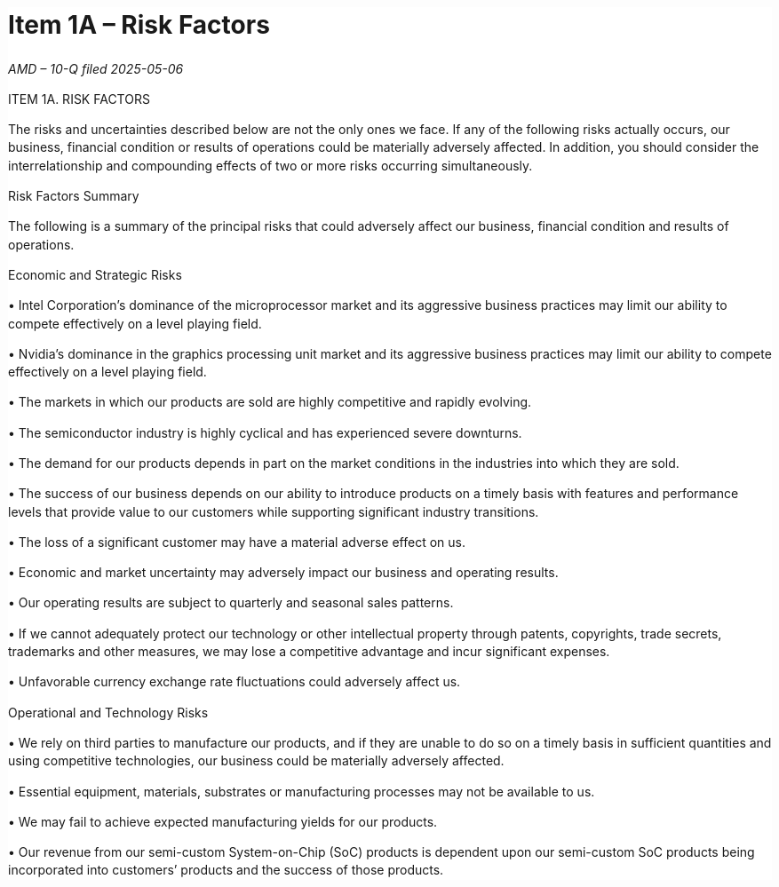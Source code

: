 # Item 1A – Risk Factors

*AMD – 10-Q filed 2025-05-06*

ITEM 1A. RISK FACTORS 

The risks and uncertainties described below are not the only ones we face. If any of the following risks actually occurs, our business, financial condition or results of operations could be materially adversely affected. In addition, you should consider the interrelationship and compounding effects of two or more risks occurring simultaneously. 

Risk Factors Summary 

The following is a summary of the principal risks that could adversely affect our business, financial condition and results of operations. 

Economic and Strategic Risks 

&#8226; Intel Corporation&#8217;s dominance of the microprocessor market and its aggressive business practices may limit our ability to compete effectively on a level playing field. 

&#8226; Nvidia&#8217;s dominance in the graphics processing unit market and its aggressive business practices may limit our ability to compete effectively on a level playing field. 

&#8226; The markets in which our products are sold are highly competitive and rapidly evolving. 

&#8226; The semiconductor industry is highly cyclical and has experienced severe downturns. 

&#8226; The demand for our products depends in part on the market conditions in the industries into which they are sold. 

&#8226; The success of our business depends on our ability to introduce products on a timely basis with features and performance levels that provide value to our customers while supporting significant industry transitions. 

&#8226; The loss of a significant customer may have a material adverse effect on us. 

&#8226; Economic and market uncertainty may adversely impact our business and operating results. 

&#8226; Our operating results are subject to quarterly and seasonal sales patterns. 

&#8226; If we cannot adequately protect our technology or other intellectual property through patents, copyrights, trade secrets, trademarks and other measures, we may lose a competitive advantage and incur significant expenses. 

&#8226; Unfavorable currency exchange rate fluctuations could adversely affect us. 

Operational and Technology Risks 

&#8226; We rely on third parties to manufacture our products, and if they are unable to do so on a timely basis in sufficient quantities and using competitive technologies, our business could be materially adversely affected. 

&#8226; Essential equipment, materials, substrates or manufacturing processes may not be available to us. 

&#8226; We may fail to achieve expected manufacturing yields for our products. 

&#8226; Our revenue from our semi-custom System-on-Chip (SoC) products is dependent upon our semi-custom SoC products being incorporated into customers&#8217; products and the success of those products. 
